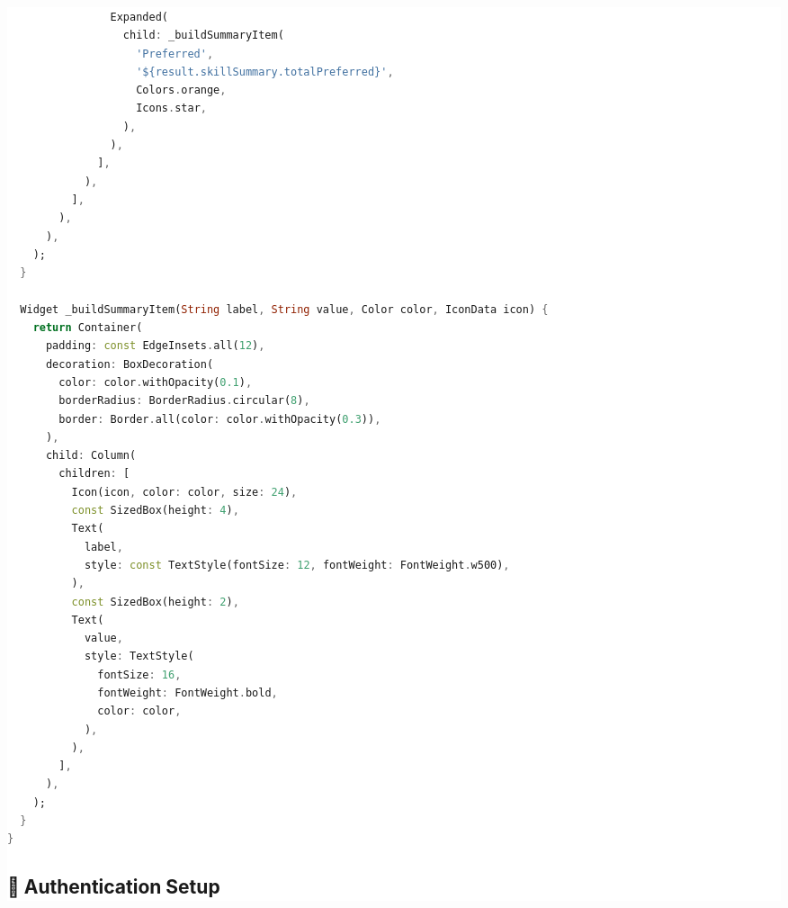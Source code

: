 ```dart
                Expanded(
                  child: _buildSummaryItem(
                    'Preferred',
                    '${result.skillSummary.totalPreferred}',
                    Colors.orange,
                    Icons.star,
                  ),
                ),
              ],
            ),
          ],
        ),
      ),
    );
  }
  
  Widget _buildSummaryItem(String label, String value, Color color, IconData icon) {
    return Container(
      padding: const EdgeInsets.all(12),
      decoration: BoxDecoration(
        color: color.withOpacity(0.1),
        borderRadius: BorderRadius.circular(8),
        border: Border.all(color: color.withOpacity(0.3)),
      ),
      child: Column(
        children: [
          Icon(icon, color: color, size: 24),
          const SizedBox(height: 4),
          Text(
            label,
            style: const TextStyle(fontSize: 12, fontWeight: FontWeight.w500),
          ),
          const SizedBox(height: 2),
          Text(
            value,
            style: TextStyle(
              fontSize: 16,
              fontWeight: FontWeight.bold,
              color: color,
            ),
          ),
        ],
      ),
    );
  }
}
```

## 🔐 **Authentication Setup**
